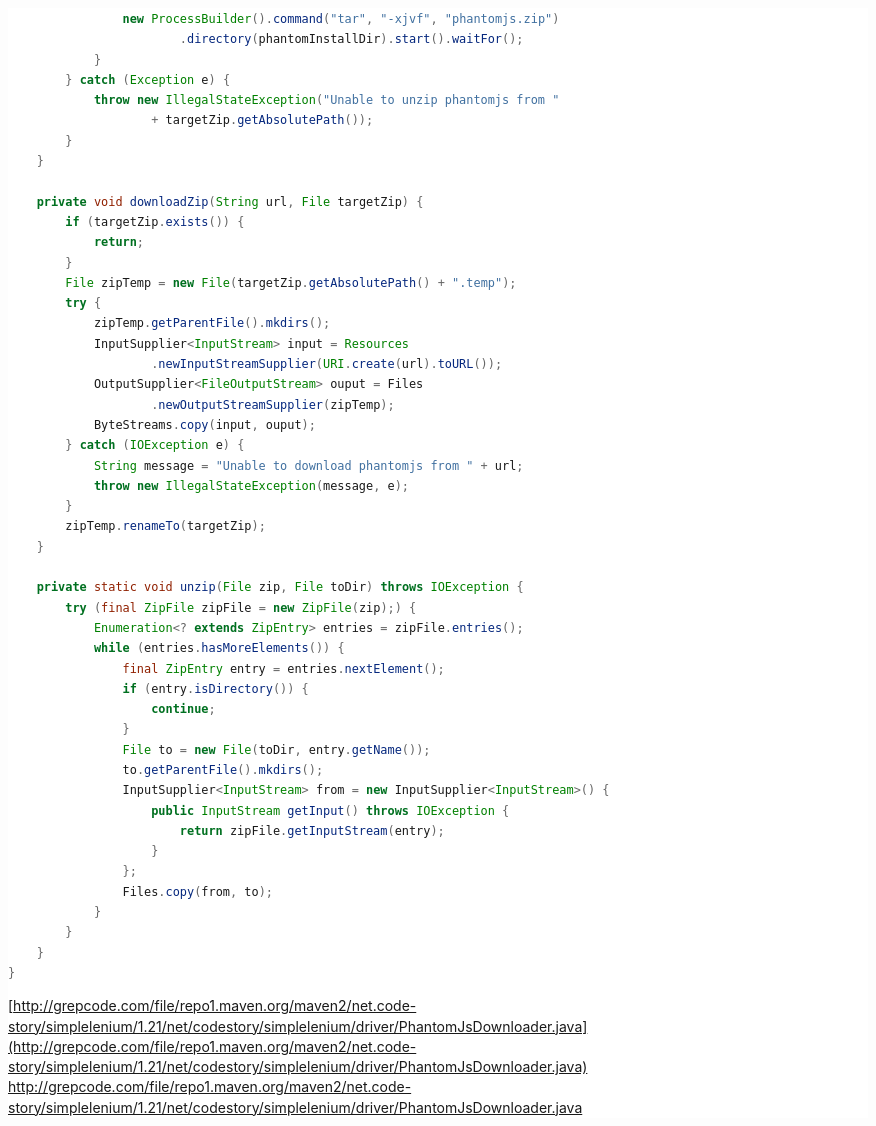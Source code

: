 ```java
                new ProcessBuilder().command("tar", "-xjvf", "phantomjs.zip")
                        .directory(phantomInstallDir).start().waitFor();
            }
        } catch (Exception e) {
            throw new IllegalStateException("Unable to unzip phantomjs from "
                    + targetZip.getAbsolutePath());
        }
    }
 
    private void downloadZip(String url, File targetZip) {
        if (targetZip.exists()) {
            return;
        }
        File zipTemp = new File(targetZip.getAbsolutePath() + ".temp");
        try {
            zipTemp.getParentFile().mkdirs();
            InputSupplier<InputStream> input = Resources
                    .newInputStreamSupplier(URI.create(url).toURL());
            OutputSupplier<FileOutputStream> ouput = Files
                    .newOutputStreamSupplier(zipTemp);
            ByteStreams.copy(input, ouput);
        } catch (IOException e) {
            String message = "Unable to download phantomjs from " + url;
            throw new IllegalStateException(message, e);
        }
        zipTemp.renameTo(targetZip);
    }
 
    private static void unzip(File zip, File toDir) throws IOException {
        try (final ZipFile zipFile = new ZipFile(zip);) {
            Enumeration<? extends ZipEntry> entries = zipFile.entries();
            while (entries.hasMoreElements()) {
                final ZipEntry entry = entries.nextElement();
                if (entry.isDirectory()) {
                    continue;
                }
                File to = new File(toDir, entry.getName());
                to.getParentFile().mkdirs();
                InputSupplier<InputStream> from = new InputSupplier<InputStream>() {
                    public InputStream getInput() throws IOException {
                        return zipFile.getInputStream(entry);
                    }
                };
                Files.copy(from, to);
            }
        }
    }
}
```
 
[http://grepcode.com/file/repo1.maven.org/maven2/net.code-story/simplelenium/1.21/net/codestory/simplelenium/driver/PhantomJsDownloader.java](http://grepcode.com/file/repo1.maven.org/maven2/net.code-story/simplelenium/1.21/net/codestory/simplelenium/driver/PhantomJsDownloader.java)
http://grepcode.com/file/repo1.maven.org/maven2/net.code-story/simplelenium/1.21/net/codestory/simplelenium/driver/PhantomJsDownloader.java
 